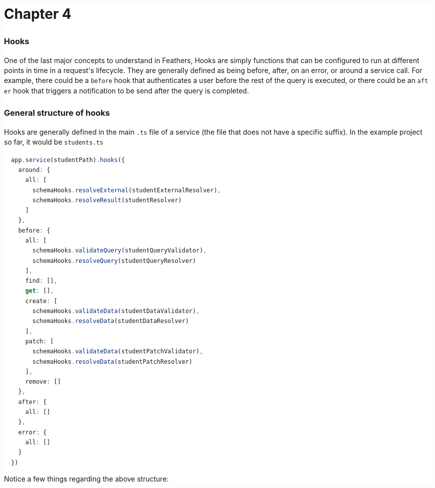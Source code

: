 # Chapter 4

### Hooks

One of the last major concepts to understand in Feathers, Hooks are simply functions that can be configured to run at different points in time in a request's lifecycle. They are generally defined as being before, after, on an error, or around a service call. For example, there could be a `before` hook that authenticates a user before the rest of the query is executed, or there could be an `after` hook that triggers a notification to be send after the query is completed. 



### General structure of hooks

Hooks are generally defined in the main `.ts` file of a service (the file that does not have a specific suffix). In the example project so far, it would be `students.ts`

```ts
  app.service(studentPath).hooks({
    around: {
      all: [
        schemaHooks.resolveExternal(studentExternalResolver),
        schemaHooks.resolveResult(studentResolver)
      ]
    },
    before: {
      all: [
        schemaHooks.validateQuery(studentQueryValidator),
        schemaHooks.resolveQuery(studentQueryResolver)
      ],
      find: [],
      get: [],
      create: [
        schemaHooks.validateData(studentDataValidator),
        schemaHooks.resolveData(studentDataResolver)
      ],
      patch: [
        schemaHooks.validateData(studentPatchValidator),
        schemaHooks.resolveData(studentPatchResolver)
      ],
      remove: []
    },
    after: {
      all: []
    },
    error: {
      all: []
    }
  })
```

Notice a few things regarding the above structure:

